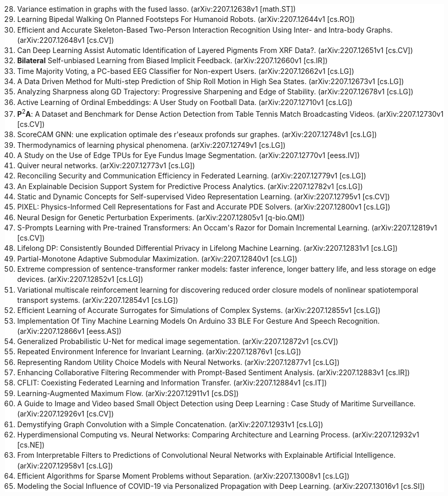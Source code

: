 28. Variance estimation in graphs with the fused lasso. (arXiv:2207.12638v1 [math.ST])
29. Learning Bipedal Walking On Planned Footsteps For Humanoid Robots. (arXiv:2207.12644v1 [cs.RO])
30. Efficient and Accurate Skeleton-Based Two-Person Interaction Recognition Using Inter- and Intra-body Graphs. (arXiv:2207.12648v1 [cs.CV])
31. Can Deep Learning Assist Automatic Identification of Layered Pigments From XRF Data?. (arXiv:2207.12651v1 [cs.CV])
32. **Bilateral** Self-unbiased Learning from Biased Implicit Feedback. (arXiv:2207.12660v1 [cs.IR])
33. Time Majority Voting, a PC-based EEG Classifier for Non-expert Users. (arXiv:2207.12662v1 [cs.LG])
34. A Data Driven Method for Multi-step Prediction of Ship Roll Motion in High Sea States. (arXiv:2207.12673v1 [cs.LG])
35. Analyzing Sharpness along GD Trajectory: Progressive Sharpening and Edge of Stability. (arXiv:2207.12678v1 [cs.LG])
36. Active Learning of Ordinal Embeddings: A User Study on Football Data. (arXiv:2207.12710v1 [cs.LG])
37. $\textbf{P$^2$A}$: A Dataset and Benchmark for Dense Action Detection from Table Tennis Match Broadcasting Videos. (arXiv:2207.12730v1 [cs.CV])
38. ScoreCAM GNN: une explication optimale des r\'eseaux profonds sur graphes. (arXiv:2207.12748v1 [cs.LG])
39. Thermodynamics of learning physical phenomena. (arXiv:2207.12749v1 [cs.LG])
40. A Study on the Use of Edge TPUs for Eye Fundus Image Segmentation. (arXiv:2207.12770v1 [eess.IV])
41. Quiver neural networks. (arXiv:2207.12773v1 [cs.LG])
42. Reconciling Security and Communication Efficiency in Federated Learning. (arXiv:2207.12779v1 [cs.LG])
43. An Explainable Decision Support System for Predictive Process Analytics. (arXiv:2207.12782v1 [cs.LG])
44. Static and Dynamic Concepts for Self-supervised Video Representation Learning. (arXiv:2207.12795v1 [cs.CV])
45. PIXEL: Physics-Informed Cell Representations for Fast and Accurate PDE Solvers. (arXiv:2207.12800v1 [cs.LG])
46. Neural Design for Genetic Perturbation Experiments. (arXiv:2207.12805v1 [q-bio.QM])
47. S-Prompts Learning with Pre-trained Transformers: An Occam's Razor for Domain Incremental Learning. (arXiv:2207.12819v1 [cs.CV])
48. Lifelong DP: Consistently Bounded Differential Privacy in Lifelong Machine Learning. (arXiv:2207.12831v1 [cs.LG])
49. Partial-Monotone Adaptive Submodular Maximization. (arXiv:2207.12840v1 [cs.LG])
50. Extreme compression of sentence-transformer ranker models: faster inference, longer battery life, and less storage on edge devices. (arXiv:2207.12852v1 [cs.LG])
51. Variational multiscale reinforcement learning for discovering reduced order closure models of nonlinear spatiotemporal transport systems. (arXiv:2207.12854v1 [cs.LG])
52. Efficient Learning of Accurate Surrogates for Simulations of Complex Systems. (arXiv:2207.12855v1 [cs.LG])
53. Implementation Of Tiny Machine Learning Models On Arduino 33 BLE For Gesture And Speech Recognition. (arXiv:2207.12866v1 [eess.AS])
54. Generalized Probabilistic U-Net for medical image segementation. (arXiv:2207.12872v1 [cs.CV])
55. Repeated Environment Inference for Invariant Learning. (arXiv:2207.12876v1 [cs.LG])
56. Representing Random Utility Choice Models with Neural Networks. (arXiv:2207.12877v1 [cs.LG])
57. Enhancing Collaborative Filtering Recommender with Prompt-Based Sentiment Analysis. (arXiv:2207.12883v1 [cs.IR])
58. CFLIT: Coexisting Federated Learning and Information Transfer. (arXiv:2207.12884v1 [cs.IT])
59. Learning-Augmented Maximum Flow. (arXiv:2207.12911v1 [cs.DS])
60. A Guide to Image and Video based Small Object Detection using Deep Learning : Case Study of Maritime Surveillance. (arXiv:2207.12926v1 [cs.CV])
61. Demystifying Graph Convolution with a Simple Concatenation. (arXiv:2207.12931v1 [cs.LG])
62. Hyperdimensional Computing vs. Neural Networks: Comparing Architecture and Learning Process. (arXiv:2207.12932v1 [cs.NE])
63. From Interpretable Filters to Predictions of Convolutional Neural Networks with Explainable Artificial Intelligence. (arXiv:2207.12958v1 [cs.LG])
64. Efficient Algorithms for Sparse Moment Problems without Separation. (arXiv:2207.13008v1 [cs.LG])
65. Modeling the Social Influence of COVID-19 via Personalized Propagation with Deep Learning. (arXiv:2207.13016v1 [cs.SI])